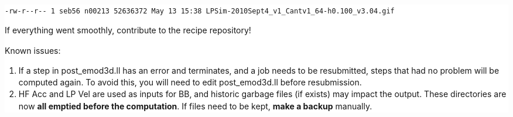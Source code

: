 ```
-rw-r--r-- 1 seb56 n00213 52636372 May 13 15:38 LPSim-2010Sept4_v1_Cantv1_64-h0.100_v3.04.gif
```

If everything went smoothly, contribute to the recipe repository!

Known issues:

1. If a step in post_emod3d.ll has an error and terminates, and a job needs to be resubmitted, steps that had no problem will be computed again. To avoid this, you will need to edit post_emod3d.ll before resubmission.
2. HF Acc and LP Vel are used as inputs for BB, and historic garbage files (if exists) may impact the output. These directories are now **all emptied before the computation**. If files need to be kept, **make a backup** manually.

